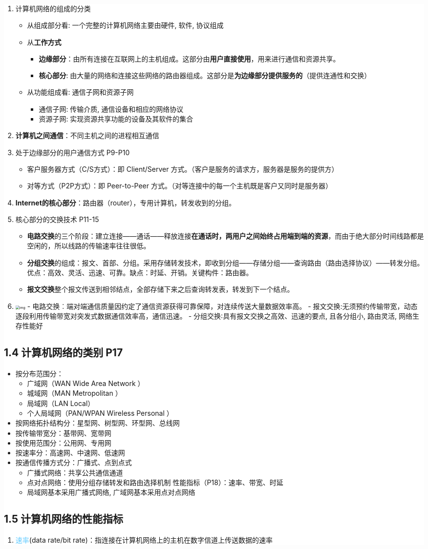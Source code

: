 1. 计算机网络的组成的分类

   - 从组成部分看: 一个完整的计算机网络主要由硬件, 软件, 协议组成

   - 从**工作方式**

     - **边缘部分**：由所有连接在互联网上的主机组成。这部分由**用户直接使用**，用来进行通信和资源共享。 

     - **核心部分**: 由大量的网络和连接这些网络的路由器组成。这部分是**为边缘部分提供服务的**（提供连通性和交换）

   - 从功能组成看: 通信子网和资源子网

     - 通信子网: 传输介质, 通信设备和相应的网络协议
     - 资源子网: 实现资源共享功能的设备及其软件的集合

2. **计算机之间通信**：不同主机之间的进程相互通信

3. 处于边缘部分的用户通信方式 P9-P10

   -  客户服务器方式（C/S方式）：即 Client/Server 方式。（客户是服务的请求方，服务器是服务的提供方）  

   -  对等方式（P2P方式）：即 Peer-to-Peer 方式。（对等连接中的每一个主机既是客户又同时是服务器） 


4. **Internet的核心部分**：路由器（router），专用计算机，转发收到的分组。

5. 核心部分的交换技术 P11-15

   - **电路交换**的三个阶段：建立连接——通话——释放连接**在通话时，两用户之间始终占用端到端的资源**，而由于绝大部分时间线路都是空闲的，所以线路的传输速率往往很低。 

   - **分组交换**的组成：报文、首部、分组。采用存储转发技术，即收到分组——存储分组——查询路由（路由选择协议）——转发分组。优点：高效、灵活、迅速、可靠。缺点：时延、开销。关键构件：路由器。 

   - **报文交换**整个报文传送到相邻结点，全部存储下来之后查询转发表，转发到下一个结点。 

6. <img src="https://yj-notes.oss-cn-hangzhou.aliyuncs.com/image/202401141800118.png" alt="img" style="zoom:50%;" /> 
   - 电路交换︰端对端通信质量因约定了通信资源获得可靠保障，对连续传送大量数据效率高。
   - 报文交换:无须预约传输带宽，动态逐段利用传输带宽对突发式数据通信效率高，通信迅速。
   - 分组交换∶具有报文交换之高效、迅速的要点, 且各分组小, 路由灵活, 网络生存性能好

## 1.4 计算机网络的类别 P17

- 按分布范围分：
  - 广域网（WAN Wide Area Network ）
  - 城域网（MAN Metropolitan ）
  - 局域网（LAN Local）
  - 个人局域网（PAN/WPAN Wireless Personal ） 
- 按网络拓扑结构分：星型网、树型网、环型网、总线网 
- 按传输带宽分：基带网、宽带网 
- 按使用范围分：公用网、专用网 
- 按速率分：高速网、中速网、低速网 
- 按通信传播方式分：广播式、点到点式 
    - 广播式网络：共享公共通信通道 
    - 点对点网络：使用分组存储转发和路由选择机制 性能指标（P18）：速率、带宽、时延 
    - 局域网基本采用广播式网络, 广域网基本采用点对点网络

## 1.5 计算机网络的性能指标

1. <font color='#66ccff'>速率</font>(data rate/bit rate)：指连接在计算机网络上的主机在数字信道上传送数据的速率
